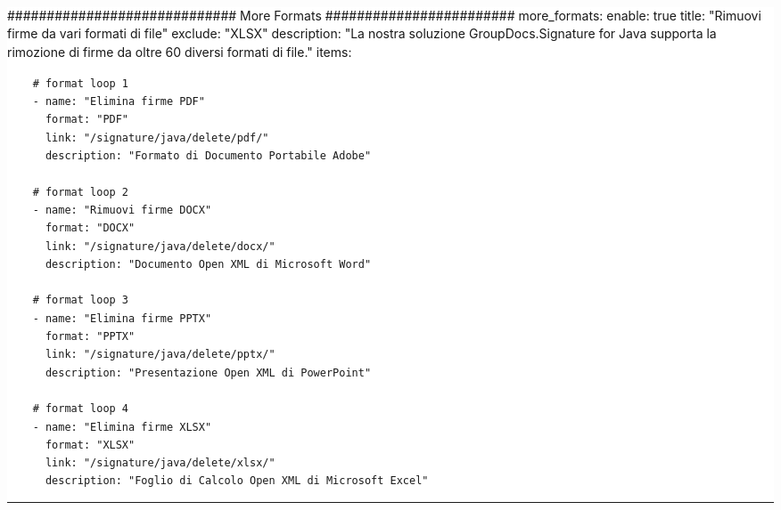 ############################# More Formats ########################
more_formats:
    enable: true
    title: "Rimuovi firme da vari formati di file"
    exclude: "XLSX"
    description: "La nostra soluzione GroupDocs.Signature for Java supporta la rimozione di firme da oltre 60 diversi formati di file."
    items: 
          
        # format loop 1
        - name: "Elimina firme PDF"
          format: "PDF"
          link: "/signature/java/delete/pdf/"
          description: "Formato di Documento Portabile Adobe"
          
        # format loop 2
        - name: "Rimuovi firme DOCX"
          format: "DOCX"
          link: "/signature/java/delete/docx/"
          description: "Documento Open XML di Microsoft Word"
          
        # format loop 3
        - name: "Elimina firme PPTX"
          format: "PPTX"
          link: "/signature/java/delete/pptx/"
          description: "Presentazione Open XML di PowerPoint"
          
        # format loop 4
        - name: "Elimina firme XLSX"
          format: "XLSX"
          link: "/signature/java/delete/xlsx/"
          description: "Foglio di Calcolo Open XML di Microsoft Excel"


          

---